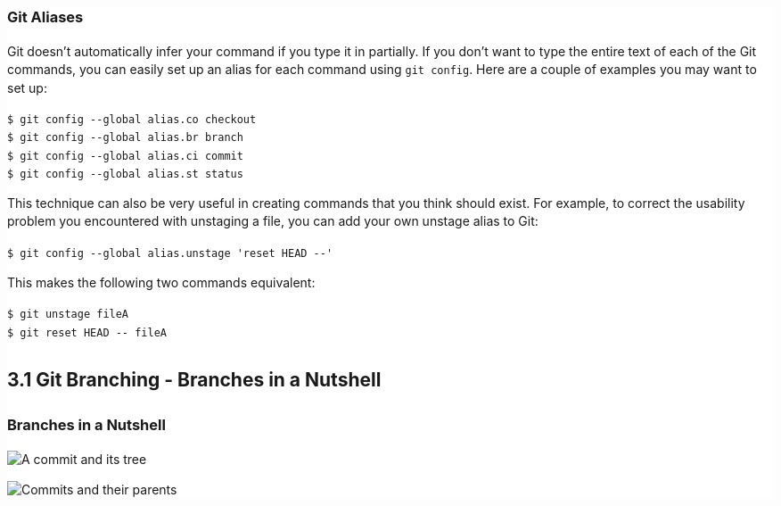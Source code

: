 ### Git Aliases

Git doesn’t automatically infer your command if you type it in partially. If you don’t want to type the entire text of each of the Git commands, you can easily set up an alias for each command using `git config`. Here are a couple of examples you may want to set up:

```console
$ git config --global alias.co checkout
$ git config --global alias.br branch
$ git config --global alias.ci commit
$ git config --global alias.st status
```

This technique can also be very useful in creating commands that you think should exist. For example, to correct the usability problem you encountered with unstaging a file, you can add your own unstage alias to Git:

```console
$ git config --global alias.unstage 'reset HEAD --'
```

This makes the following two commands equivalent:

```console
$ git unstage fileA
$ git reset HEAD -- fileA
```

## 3.1 Git Branching - Branches in a Nutshell

### Branches in a Nutshell

![A commit and its tree](https://git-scm.com/book/en/v2/images/commit-and-tree.png)

![Commits and their parents](https://git-scm.com/book/en/v2/images/commits-and-parents.png)